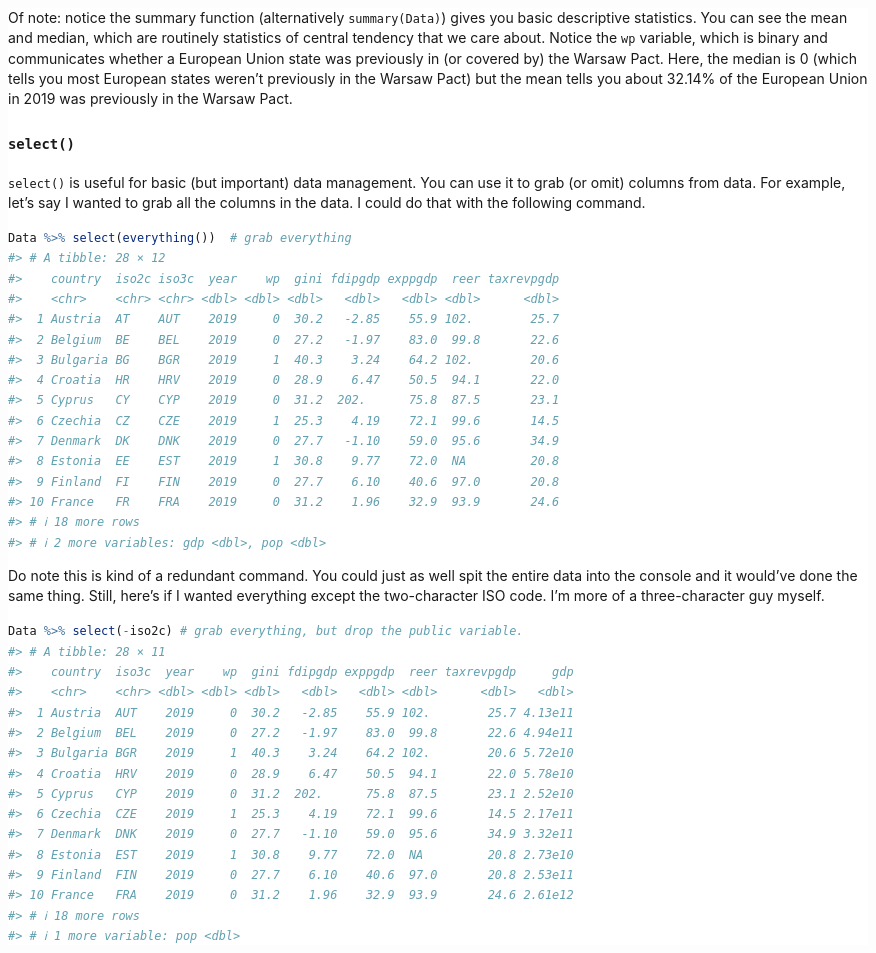 Of note: notice the summary function (alternatively `summary(Data)`)
gives you basic descriptive statistics. You can see the mean and median,
which are routinely statistics of central tendency that we care about.
Notice the `wp` variable, which is binary and communicates whether a
European Union state was previously in (or covered by) the Warsaw Pact.
Here, the median is 0 (which tells you most European states weren’t
previously in the Warsaw Pact) but the mean tells you about 32.14% of
the European Union in 2019 was previously in the Warsaw Pact.

### `select()`

`select()` is useful for basic (but important) data management. You can
use it to grab (or omit) columns from data. For example, let’s say I
wanted to grab all the columns in the data. I could do that with the
following command.

``` r
Data %>% select(everything())  # grab everything
#> # A tibble: 28 × 12
#>    country  iso2c iso3c  year    wp  gini fdipgdp exppgdp  reer taxrevpgdp
#>    <chr>    <chr> <chr> <dbl> <dbl> <dbl>   <dbl>   <dbl> <dbl>      <dbl>
#>  1 Austria  AT    AUT    2019     0  30.2   -2.85    55.9 102.        25.7
#>  2 Belgium  BE    BEL    2019     0  27.2   -1.97    83.0  99.8       22.6
#>  3 Bulgaria BG    BGR    2019     1  40.3    3.24    64.2 102.        20.6
#>  4 Croatia  HR    HRV    2019     0  28.9    6.47    50.5  94.1       22.0
#>  5 Cyprus   CY    CYP    2019     0  31.2  202.      75.8  87.5       23.1
#>  6 Czechia  CZ    CZE    2019     1  25.3    4.19    72.1  99.6       14.5
#>  7 Denmark  DK    DNK    2019     0  27.7   -1.10    59.0  95.6       34.9
#>  8 Estonia  EE    EST    2019     1  30.8    9.77    72.0  NA         20.8
#>  9 Finland  FI    FIN    2019     0  27.7    6.10    40.6  97.0       20.8
#> 10 France   FR    FRA    2019     0  31.2    1.96    32.9  93.9       24.6
#> # ℹ 18 more rows
#> # ℹ 2 more variables: gdp <dbl>, pop <dbl>
```

Do note this is kind of a redundant command. You could just as well spit
the entire data into the console and it would’ve done the same thing.
Still, here’s if I wanted everything except the two-character ISO code.
I’m more of a three-character guy myself.

``` r
Data %>% select(-iso2c) # grab everything, but drop the public variable.
#> # A tibble: 28 × 11
#>    country  iso3c  year    wp  gini fdipgdp exppgdp  reer taxrevpgdp     gdp
#>    <chr>    <chr> <dbl> <dbl> <dbl>   <dbl>   <dbl> <dbl>      <dbl>   <dbl>
#>  1 Austria  AUT    2019     0  30.2   -2.85    55.9 102.        25.7 4.13e11
#>  2 Belgium  BEL    2019     0  27.2   -1.97    83.0  99.8       22.6 4.94e11
#>  3 Bulgaria BGR    2019     1  40.3    3.24    64.2 102.        20.6 5.72e10
#>  4 Croatia  HRV    2019     0  28.9    6.47    50.5  94.1       22.0 5.78e10
#>  5 Cyprus   CYP    2019     0  31.2  202.      75.8  87.5       23.1 2.52e10
#>  6 Czechia  CZE    2019     1  25.3    4.19    72.1  99.6       14.5 2.17e11
#>  7 Denmark  DNK    2019     0  27.7   -1.10    59.0  95.6       34.9 3.32e11
#>  8 Estonia  EST    2019     1  30.8    9.77    72.0  NA         20.8 2.73e10
#>  9 Finland  FIN    2019     0  27.7    6.10    40.6  97.0       20.8 2.53e11
#> 10 France   FRA    2019     0  31.2    1.96    32.9  93.9       24.6 2.61e12
#> # ℹ 18 more rows
#> # ℹ 1 more variable: pop <dbl>
```
